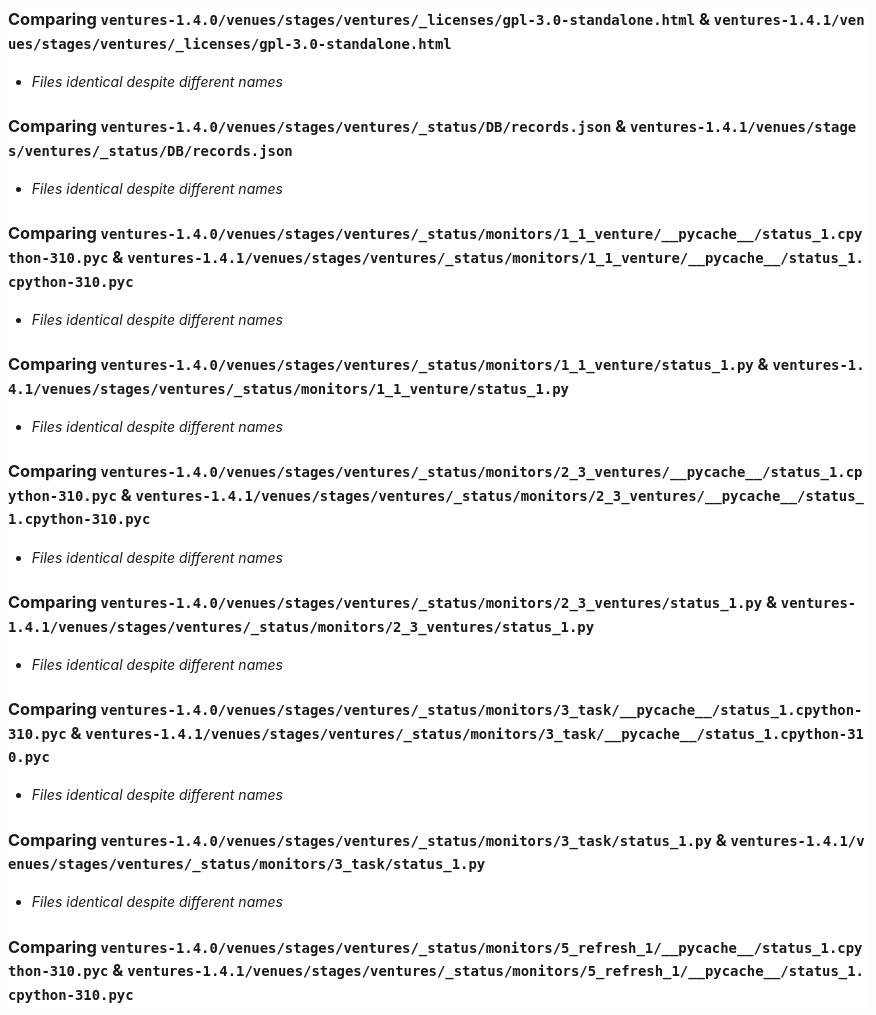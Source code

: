 ### Comparing `ventures-1.4.0/venues/stages/ventures/_licenses/gpl-3.0-standalone.html` & `ventures-1.4.1/venues/stages/ventures/_licenses/gpl-3.0-standalone.html`

 * *Files identical despite different names*

### Comparing `ventures-1.4.0/venues/stages/ventures/_status/DB/records.json` & `ventures-1.4.1/venues/stages/ventures/_status/DB/records.json`

 * *Files identical despite different names*

### Comparing `ventures-1.4.0/venues/stages/ventures/_status/monitors/1_1_venture/__pycache__/status_1.cpython-310.pyc` & `ventures-1.4.1/venues/stages/ventures/_status/monitors/1_1_venture/__pycache__/status_1.cpython-310.pyc`

 * *Files identical despite different names*

### Comparing `ventures-1.4.0/venues/stages/ventures/_status/monitors/1_1_venture/status_1.py` & `ventures-1.4.1/venues/stages/ventures/_status/monitors/1_1_venture/status_1.py`

 * *Files identical despite different names*

### Comparing `ventures-1.4.0/venues/stages/ventures/_status/monitors/2_3_ventures/__pycache__/status_1.cpython-310.pyc` & `ventures-1.4.1/venues/stages/ventures/_status/monitors/2_3_ventures/__pycache__/status_1.cpython-310.pyc`

 * *Files identical despite different names*

### Comparing `ventures-1.4.0/venues/stages/ventures/_status/monitors/2_3_ventures/status_1.py` & `ventures-1.4.1/venues/stages/ventures/_status/monitors/2_3_ventures/status_1.py`

 * *Files identical despite different names*

### Comparing `ventures-1.4.0/venues/stages/ventures/_status/monitors/3_task/__pycache__/status_1.cpython-310.pyc` & `ventures-1.4.1/venues/stages/ventures/_status/monitors/3_task/__pycache__/status_1.cpython-310.pyc`

 * *Files identical despite different names*

### Comparing `ventures-1.4.0/venues/stages/ventures/_status/monitors/3_task/status_1.py` & `ventures-1.4.1/venues/stages/ventures/_status/monitors/3_task/status_1.py`

 * *Files identical despite different names*

### Comparing `ventures-1.4.0/venues/stages/ventures/_status/monitors/5_refresh_1/__pycache__/status_1.cpython-310.pyc` & `ventures-1.4.1/venues/stages/ventures/_status/monitors/5_refresh_1/__pycache__/status_1.cpython-310.pyc`

